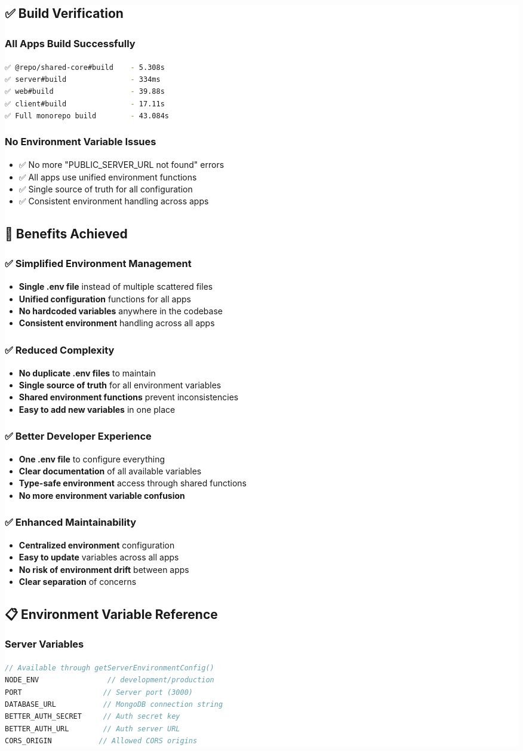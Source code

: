 ## ✅ **Build Verification**

### **All Apps Build Successfully**
```bash
✅ @repo/shared-core#build    - 5.308s
✅ server#build               - 334ms  
✅ web#build                  - 39.88s
✅ client#build               - 17.11s
✅ Full monorepo build        - 43.084s
```

### **No Environment Variable Issues**
- ✅ No more "PUBLIC_SERVER_URL not found" errors
- ✅ All apps use unified environment functions
- ✅ Single source of truth for all configuration
- ✅ Consistent environment handling across apps

## 🎯 **Benefits Achieved**

### ✅ **Simplified Environment Management**
- **Single .env file** instead of multiple scattered files
- **Unified configuration** functions for all apps
- **No hardcoded variables** anywhere in the codebase
- **Consistent environment** handling across all apps

### ✅ **Reduced Complexity**
- **No duplicate .env files** to maintain
- **Single source of truth** for all environment variables
- **Shared environment functions** prevent inconsistencies
- **Easy to add new variables** in one place

### ✅ **Better Developer Experience**
- **One .env file** to configure everything
- **Clear documentation** of all available variables
- **Type-safe environment** access through shared functions
- **No more environment variable confusion**

### ✅ **Enhanced Maintainability**
- **Centralized environment** configuration
- **Easy to update** variables across all apps
- **No risk of environment drift** between apps
- **Clear separation** of concerns

## 📋 **Environment Variable Reference**

### **Server Variables**
```typescript
// Available through getServerEnvironmentConfig()
NODE_ENV                // development/production
PORT                   // Server port (3000)
DATABASE_URL           // MongoDB connection string
BETTER_AUTH_SECRET     // Auth secret key
BETTER_AUTH_URL        // Auth server URL
CORS_ORIGIN           // Allowed CORS origins
```
